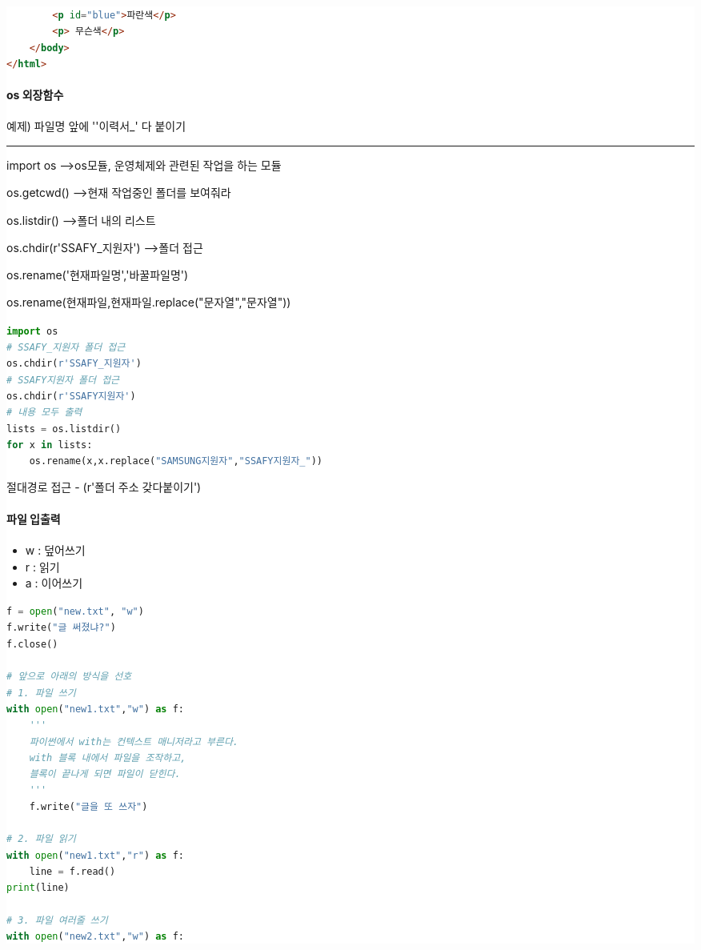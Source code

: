 ```html
        <p id="blue">파란색</p>
        <p> 무슨색</p>
    </body>
</html>
```



#### os 외장함수

예제) 파일명 앞에 ''이력서_' 다 붙이기

---

import os -->os모듈, 운영체제와 관련된 작업을 하는 모듈

os.getcwd() -->현재 작업중인 폴더를 보여줘라

os.listdir() -->폴더 내의 리스트

os.chdir(r'SSAFY_지원자') -->폴더 접근

os.rename('현재파일명','바꿀파일명')

os.rename(현재파일,현재파일.replace("문자열","문자열"))

```python
import os
# SSAFY_지원자 폴더 접근
os.chdir(r'SSAFY_지원자')
# SSAFY지원자 폴더 접근
os.chdir(r'SSAFY지원자')
# 내용 모두 출력
lists = os.listdir()
for x in lists:
    os.rename(x,x.replace("SAMSUNG지원자","SSAFY지원자_"))
```



절대경로 접근 - (r'폴더 주소 갖다붙이기')


#### 파일 입출력

* w : 덮어쓰기
* r : 읽기
* a : 이어쓰기

```python
f = open("new.txt", "w")
f.write("글 써졌냐?")
f.close()

# 앞으로 아래의 방식을 선호
# 1. 파일 쓰기
with open("new1.txt","w") as f:
    '''
    파이썬에서 with는 컨텍스트 매니저라고 부른다.
    with 블록 내에서 파일을 조작하고,
    블록이 끝나게 되면 파일이 닫힌다.
    '''
    f.write("글을 또 쓰자")

# 2. 파일 읽기
with open("new1.txt","r") as f:
    line = f.read()
print(line)

# 3. 파일 여러줄 쓰기
with open("new2.txt","w") as f:
```